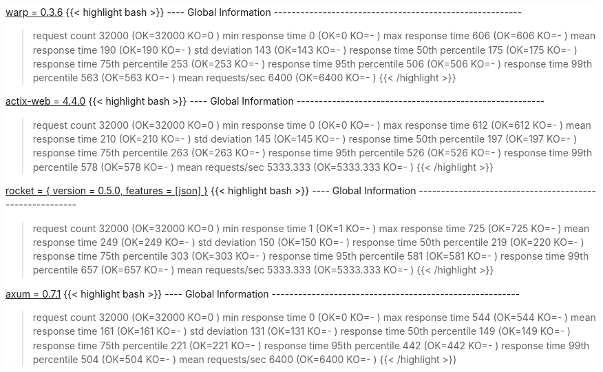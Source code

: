 
[warp = 0.3.6](http://docs.rs/warp)
{{< highlight bash >}}
---- Global Information --------------------------------------------------------
> request count                                      32000 (OK=32000  KO=0     )
> min response time                                      0 (OK=0      KO=-     )
> max response time                                    606 (OK=606    KO=-     )
> mean response time                                   190 (OK=190    KO=-     )
> std deviation                                        143 (OK=143    KO=-     )
> response time 50th percentile                        175 (OK=175    KO=-     )
> response time 75th percentile                        253 (OK=253    KO=-     )
> response time 95th percentile                        506 (OK=506    KO=-     )
> response time 99th percentile                        563 (OK=563    KO=-     )
> mean requests/sec                                   6400 (OK=6400   KO=-     )
{{< /highlight >}}

[actix-web = 4.4.0](http://docs.rs/actix-web)
{{< highlight bash >}}
---- Global Information --------------------------------------------------------
> request count                                      32000 (OK=32000  KO=0     )
> min response time                                      0 (OK=0      KO=-     )
> max response time                                    612 (OK=612    KO=-     )
> mean response time                                   210 (OK=210    KO=-     )
> std deviation                                        145 (OK=145    KO=-     )
> response time 50th percentile                        197 (OK=197    KO=-     )
> response time 75th percentile                        263 (OK=263    KO=-     )
> response time 95th percentile                        526 (OK=526    KO=-     )
> response time 99th percentile                        578 (OK=578    KO=-     )
> mean requests/sec                                5333.333 (OK=5333.333 KO=-     )
{{< /highlight >}}

[rocket = { version = 0.5.0, features = [json] }](http://docs.rs/rocket)
{{< highlight bash >}}
---- Global Information --------------------------------------------------------
> request count                                      32000 (OK=32000  KO=0     )
> min response time                                      1 (OK=1      KO=-     )
> max response time                                    725 (OK=725    KO=-     )
> mean response time                                   249 (OK=249    KO=-     )
> std deviation                                        150 (OK=150    KO=-     )
> response time 50th percentile                        219 (OK=220    KO=-     )
> response time 75th percentile                        303 (OK=303    KO=-     )
> response time 95th percentile                        581 (OK=581    KO=-     )
> response time 99th percentile                        657 (OK=657    KO=-     )
> mean requests/sec                                5333.333 (OK=5333.333 KO=-     )
{{< /highlight >}}

[axum = 0.7.1](http://docs.rs/axum)
{{< highlight bash >}}
---- Global Information --------------------------------------------------------
> request count                                      32000 (OK=32000  KO=0     )
> min response time                                      0 (OK=0      KO=-     )
> max response time                                    544 (OK=544    KO=-     )
> mean response time                                   161 (OK=161    KO=-     )
> std deviation                                        131 (OK=131    KO=-     )
> response time 50th percentile                        149 (OK=149    KO=-     )
> response time 75th percentile                        221 (OK=221    KO=-     )
> response time 95th percentile                        442 (OK=442    KO=-     )
> response time 99th percentile                        504 (OK=504    KO=-     )
> mean requests/sec                                   6400 (OK=6400   KO=-     )
{{< /highlight >}}
